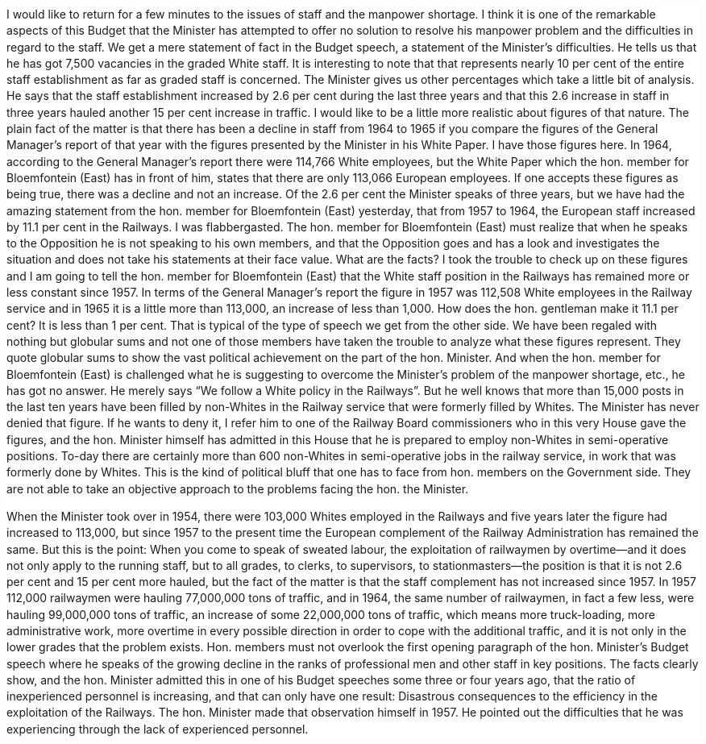 <p>I would like to return for a few minutes to the issues of staff and the manpower shortage. I think it is one of the remarkable aspects of this Budget that the Minister has attempted to offer no solution to resolve his manpower <span class="col_2499-2500" refersTo="page_1265"/>problem and the difficulties in regard to the staff. We get a mere statement of fact in the Budget speech, a statement of the Minister&#x2019;s difficulties. He tells us that he has got 7,500 vacancies in the graded White staff. It is interesting to note that that represents nearly 10 per cent of the entire staff establishment as far as graded staff is concerned. The Minister gives us other percentages which take a little bit of analysis. He says that the staff establishment increased by 2.6 per cent during the last three years and that this 2.6 increase in staff in three years hauled another 15 per cent increase in traffic. I would like to be a little more realistic about figures of that nature. The plain fact of the matter is that there has been a decline in staff from 1964 to 1965 if you compare the figures of the General Manager&#x2019;s report of that year with the figures presented by the Minister in his White Paper. I have those figures here. In 1964, according to the General Manager&#x2019;s report there were 114,766 White employees, but the White Paper which the hon. member for Bloemfontein (East) has in front of him, states that there are only 113,066 European employees. If one accepts these figures as being true, there was a decline and not an increase. Of the 2.6 per cent the Minister speaks of three years, but we have had the amazing statement from the hon. member for Bloemfontein (East) yesterday, that from 1957 to 1964, the European staff increased by 11.1 per cent in the Railways. I was flabbergasted. The hon. member for Bloemfontein (East) must realize that when he speaks to the Opposition he is not speaking to his own members, and that the Opposition goes and has a look and investigates the situation and does not take his statements at their face value. What are the facts? I took the trouble to check up on these figures and I am going to tell the hon. member for Bloemfontein (East) that the White staff position in the Railways has remained more or less constant since 1957. In terms of the General Manager&#x2019;s report the figure in 1957 was 112,508 White employees in the Railway service and in 1965 it is a little more than 113,000, an increase of less than 1,000. How does the hon. gentleman make it 11.1 per cent? It is less than 1 per cent. That is typical of the type of speech we get from the other side. We have been regaled with nothing but globular sums and not one of those members have taken the trouble to analyze what these figures represent. They quote globular sums to show the vast political achievement on the part of the hon. Minister. And when the hon. member for Bloemfontein (East) is challenged what he is suggesting to overcome the Minister&#x2019;s problem of the manpower shortage, etc., he has got no answer. He merely says &#x201C;We follow a White policy in the Railways&#x201D;. But he well knows that more than 15,000 posts in the last ten years have been filled by non-Whites in the Railway service that were formerly filled by Whites. The Minister has never denied that figure. If he wants to deny it, I refer him to one of the Railway Board commissioners who in this very House gave the figures, and the hon. Minister himself has admitted in this House that he is prepared to employ non-Whites in semi-operative positions. To-day there are certainly more than 600 non-Whites in semi-operative jobs in the railway service, in work that was formerly done by Whites. This is the kind of political bluff that one has to face from hon. members on the Government side. They are not able to take an objective approach to the problems facing the hon. the Minister.</p>

<p>When the Minister took over in 1954, there were 103,000 Whites employed in the Railways and five years later the figure had increased to 113,000, but since 1957 to the present time the European complement of the Railway Administration has remained the same. But this is the point: When you come to speak of sweated labour, the exploitation of railwaymen by overtime&#x2014;and it does not only apply to the running staff, but to all grades, to clerks, to supervisors, to stationmasters&#x2014;the position is that it is not 2.6 per cent and 15 per cent more hauled, but the fact of the matter is that the staff complement has not increased since 1957. In 1957 112,000 railwaymen were hauling 77,000,000 tons of traffic, and in 1964, the same number of railwaymen, in fact a few less, were hauling 99,000,000 tons of traffic, an increase of some 22,000,000 tons of traffic, which means more truck-loading, more administrative work, more overtime in every possible direction in order to cope with the additional traffic, and it is not only in the lower grades that the problem exists. Hon. members must not overlook the first opening paragraph of the hon. Minister&#x2019;s Budget speech where he speaks of the growing decline in the ranks of professional men and other staff in key positions. The facts clearly show, and the hon. Minister admitted this in one of his Budget speeches some three or four years ago, that the ratio of inexperienced personnel is increasing, and that can only have one result: Disastrous consequences to the efficiency in the exploitation of the Railways. The hon. Minister made that observation himself in 1957. He pointed out the difficulties that he was experiencing through the lack of experienced personnel.</p>
